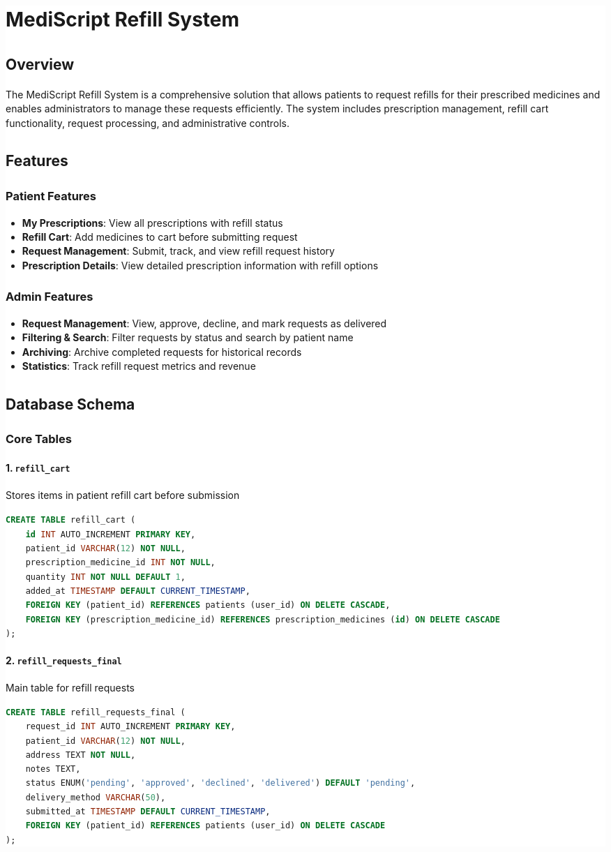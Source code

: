 # MediScript Refill System

## Overview

The MediScript Refill System is a comprehensive solution that allows patients to request refills for their prescribed medicines and enables administrators to manage these requests efficiently. The system includes prescription management, refill cart functionality, request processing, and administrative controls.

## Features

### Patient Features

- **My Prescriptions**: View all prescriptions with refill status
- **Refill Cart**: Add medicines to cart before submitting request
- **Request Management**: Submit, track, and view refill request history
- **Prescription Details**: View detailed prescription information with refill options

### Admin Features

- **Request Management**: View, approve, decline, and mark requests as delivered
- **Filtering & Search**: Filter requests by status and search by patient name
- **Archiving**: Archive completed requests for historical records
- **Statistics**: Track refill request metrics and revenue

## Database Schema

### Core Tables

#### 1. `refill_cart`

Stores items in patient refill cart before submission

```sql
CREATE TABLE refill_cart (
    id INT AUTO_INCREMENT PRIMARY KEY,
    patient_id VARCHAR(12) NOT NULL,
    prescription_medicine_id INT NOT NULL,
    quantity INT NOT NULL DEFAULT 1,
    added_at TIMESTAMP DEFAULT CURRENT_TIMESTAMP,
    FOREIGN KEY (patient_id) REFERENCES patients (user_id) ON DELETE CASCADE,
    FOREIGN KEY (prescription_medicine_id) REFERENCES prescription_medicines (id) ON DELETE CASCADE
);
```

#### 2. `refill_requests_final`

Main table for refill requests

```sql
CREATE TABLE refill_requests_final (
    request_id INT AUTO_INCREMENT PRIMARY KEY,
    patient_id VARCHAR(12) NOT NULL,
    address TEXT NOT NULL,
    notes TEXT,
    status ENUM('pending', 'approved', 'declined', 'delivered') DEFAULT 'pending',
    delivery_method VARCHAR(50),
    submitted_at TIMESTAMP DEFAULT CURRENT_TIMESTAMP,
    FOREIGN KEY (patient_id) REFERENCES patients (user_id) ON DELETE CASCADE
);
```
